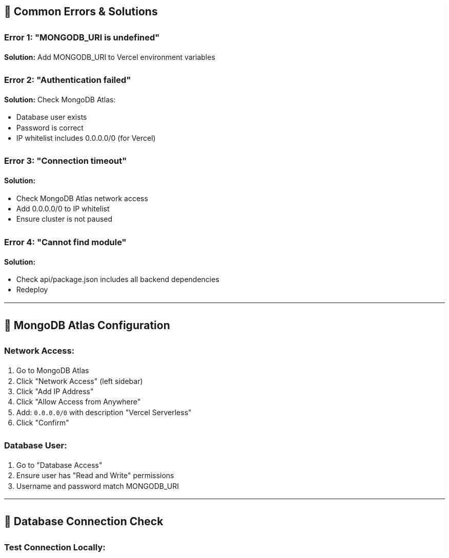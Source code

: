 
## 🐛 Common Errors & Solutions

### Error 1: "MONGODB_URI is undefined"

**Solution:** Add MONGODB_URI to Vercel environment variables

### Error 2: "Authentication failed"

**Solution:** Check MongoDB Atlas:
- Database user exists
- Password is correct
- IP whitelist includes 0.0.0.0/0 (for Vercel)

### Error 3: "Connection timeout"

**Solution:** 
- Check MongoDB Atlas network access
- Add 0.0.0.0/0 to IP whitelist
- Ensure cluster is not paused

### Error 4: "Cannot find module"

**Solution:**
- Check api/package.json includes all backend dependencies
- Redeploy

---

## 📝 MongoDB Atlas Configuration

### Network Access:

1. Go to MongoDB Atlas
2. Click "Network Access" (left sidebar)
3. Click "Add IP Address"
4. Click "Allow Access from Anywhere"
5. Add: `0.0.0.0/0` with description "Vercel Serverless"
6. Click "Confirm"

### Database User:

1. Go to "Database Access"
2. Ensure user has "Read and Write" permissions
3. Username and password match MONGODB_URI

---

## 🔄 Database Connection Check

### Test Connection Locally:
